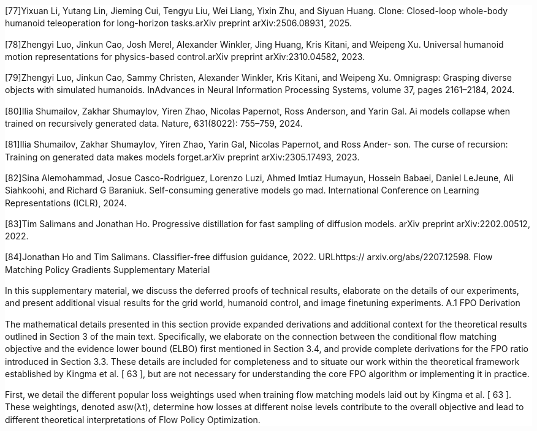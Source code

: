 [77]Yixuan Li, Yutang Lin, Jieming Cui, Tengyu Liu, Wei Liang, Yixin Zhu, and Siyuan Huang.
Clone: Closed-loop whole-body humanoid teleoperation for long-horizon tasks.arXiv preprint
arXiv:2506.08931, 2025.

[78]Zhengyi Luo, Jinkun Cao, Josh Merel, Alexander Winkler, Jing Huang, Kris Kitani, and
Weipeng Xu. Universal humanoid motion representations for physics-based control.arXiv
preprint arXiv:2310.04582, 2023.

[79]Zhengyi Luo, Jinkun Cao, Sammy Christen, Alexander Winkler, Kris Kitani, and Weipeng
Xu. Omnigrasp: Grasping diverse objects with simulated humanoids. InAdvances in Neural
Information Processing Systems, volume 37, pages 2161–2184, 2024.

[80]Ilia Shumailov, Zakhar Shumaylov, Yiren Zhao, Nicolas Papernot, Ross Anderson, and Yarin
Gal. Ai models collapse when trained on recursively generated data. Nature, 631(8022):
755–759, 2024.

[81]Ilia Shumailov, Zakhar Shumaylov, Yiren Zhao, Yarin Gal, Nicolas Papernot, and Ross Ander-
son. The curse of recursion: Training on generated data makes models forget.arXiv preprint
arXiv:2305.17493, 2023.

[82]Sina Alemohammad, Josue Casco-Rodriguez, Lorenzo Luzi, Ahmed Imtiaz Humayun, Hossein
Babaei, Daniel LeJeune, Ali Siahkoohi, and Richard G Baraniuk. Self-consuming generative
models go mad. International Conference on Learning Representations (ICLR), 2024.

[83]Tim Salimans and Jonathan Ho. Progressive distillation for fast sampling of diffusion models.
arXiv preprint arXiv:2202.00512, 2022.

[84]Jonathan Ho and Tim Salimans. Classifier-free diffusion guidance, 2022. URLhttps://
arxiv.org/abs/2207.12598.
Flow Matching Policy Gradients
Supplementary Material

In this supplementary material, we discuss the deferred proofs of technical results, elaborate on the
details of our experiments, and present additional visual results for the grid world, humanoid control,
and image finetuning experiments.
A.1 FPO Derivation

The mathematical details presented in this section provide expanded derivations and additional context
for the theoretical results outlined in Section 3 of the main text. Specifically, we elaborate on the
connection between the conditional flow matching objective and the evidence lower bound (ELBO)
first mentioned in Section 3.4, and provide complete derivations for the FPO ratio introduced in
Section 3.3. These details are included for completeness and to situate our work within the theoretical
framework established by Kingma et al. [ 63 ], but are not necessary for understanding the core FPO
algorithm or implementing it in practice.

First, we detail the different popular loss weightings used when training flow matching models laid
out by Kingma et al. [ 63 ]. These weightings, denoted asw(λt), determine how losses at different
noise levels contribute to the overall objective and lead to different theoretical interpretations of Flow
Policy Optimization.
